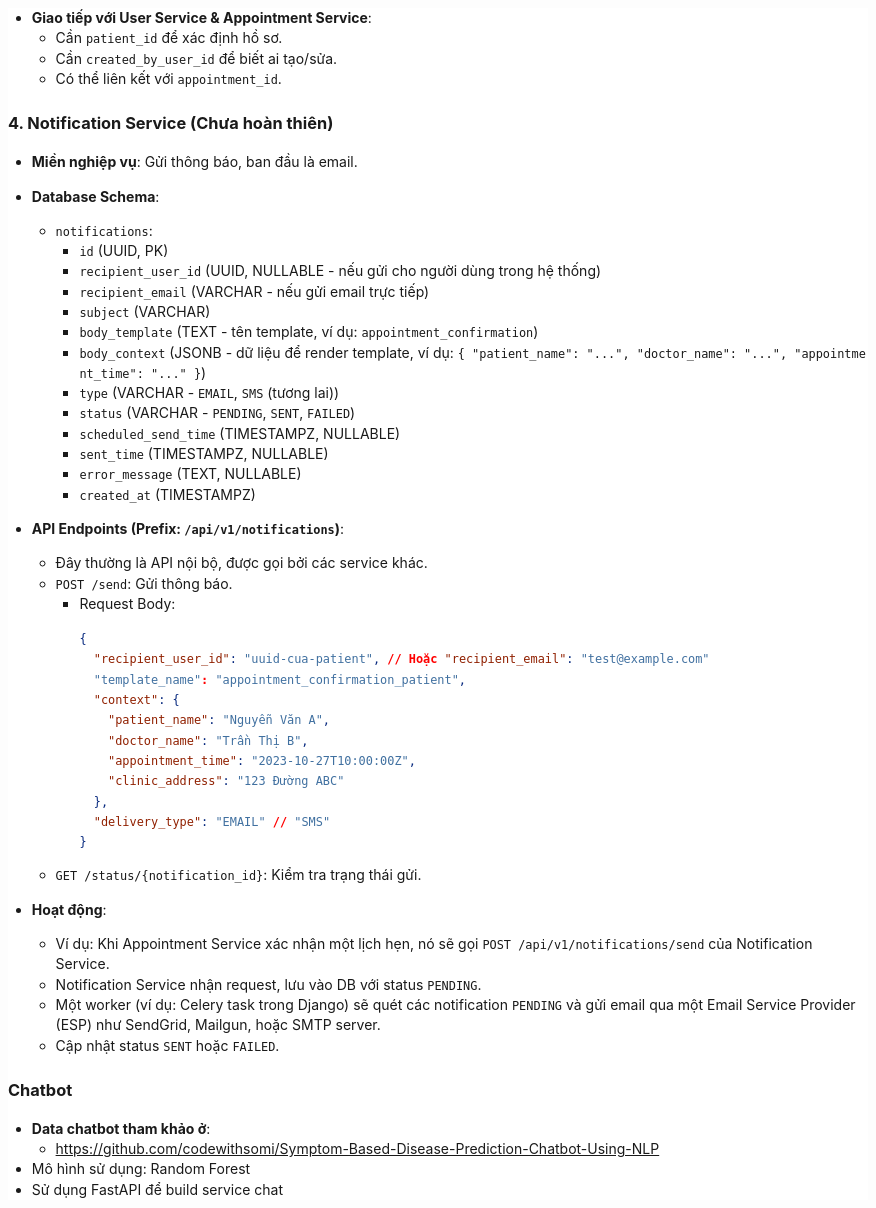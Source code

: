 *   **Giao tiếp với User Service & Appointment Service**:
    *   Cần `patient_id` để xác định hồ sơ.
    *   Cần `created_by_user_id` để biết ai tạo/sửa.
    *   Có thể liên kết với `appointment_id`.

### 4. Notification Service (Chưa hoàn thiên)

*   **Miền nghiệp vụ**: Gửi thông báo, ban đầu là email.
*   **Database Schema**:
    *   `notifications`:
        *   `id` (UUID, PK)
        *   `recipient_user_id` (UUID, NULLABLE - nếu gửi cho người dùng trong hệ thống)
        *   `recipient_email` (VARCHAR - nếu gửi email trực tiếp)
        *   `subject` (VARCHAR)
        *   `body_template` (TEXT - tên template, ví dụ: `appointment_confirmation`)
        *   `body_context` (JSONB - dữ liệu để render template, ví dụ: `{ "patient_name": "...", "doctor_name": "...", "appointment_time": "..." }`)
        *   `type` (VARCHAR - `EMAIL`, `SMS` (tương lai))
        *   `status` (VARCHAR - `PENDING`, `SENT`, `FAILED`)
        *   `scheduled_send_time` (TIMESTAMPZ, NULLABLE)
        *   `sent_time` (TIMESTAMPZ, NULLABLE)
        *   `error_message` (TEXT, NULLABLE)
        *   `created_at` (TIMESTAMPZ)

*   **API Endpoints (Prefix: `/api/v1/notifications`)**:
    *   Đây thường là API nội bộ, được gọi bởi các service khác.
    *   `POST /send`: Gửi thông báo.
        *   Request Body:
            ```json
            {
              "recipient_user_id": "uuid-cua-patient", // Hoặc "recipient_email": "test@example.com"
              "template_name": "appointment_confirmation_patient",
              "context": {
                "patient_name": "Nguyễn Văn A",
                "doctor_name": "Trần Thị B",
                "appointment_time": "2023-10-27T10:00:00Z",
                "clinic_address": "123 Đường ABC"
              },
              "delivery_type": "EMAIL" // "SMS"
            }
            ```
    *   `GET /status/{notification_id}`: Kiểm tra trạng thái gửi.

*   **Hoạt động**:
    *   Ví dụ: Khi Appointment Service xác nhận một lịch hẹn, nó sẽ gọi `POST /api/v1/notifications/send` của Notification Service.
    *   Notification Service nhận request, lưu vào DB với status `PENDING`.
    *   Một worker (ví dụ: Celery task trong Django) sẽ quét các notification `PENDING` và gửi email qua một Email Service Provider (ESP) như SendGrid, Mailgun, hoặc SMTP server.
    *   Cập nhật status `SENT` hoặc `FAILED`.

### Chatbot

*   **Data chatbot tham khảo ở**:
    * https://github.com/codewithsomi/Symptom-Based-Disease-Prediction-Chatbot-Using-NLP
* Mô hình sử dụng: Random Forest
* Sử dụng FastAPI để build service chat

